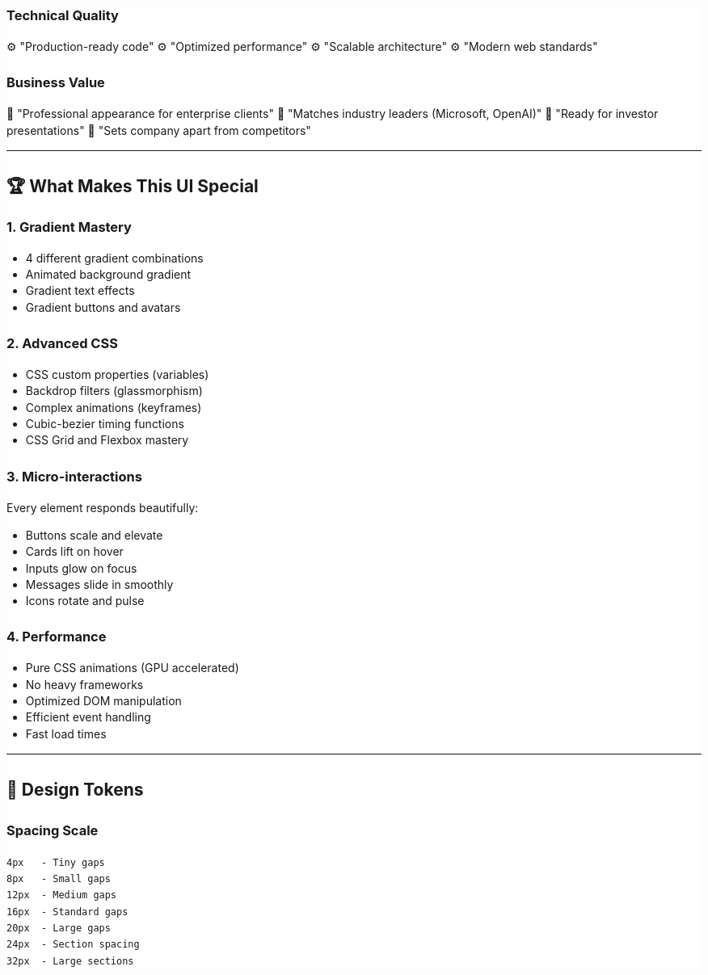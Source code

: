 ### **Technical Quality**
⚙️ "Production-ready code"
⚙️ "Optimized performance"
⚙️ "Scalable architecture"
⚙️ "Modern web standards"

### **Business Value**
💼 "Professional appearance for enterprise clients"
💼 "Matches industry leaders (Microsoft, OpenAI)"
💼 "Ready for investor presentations"
💼 "Sets company apart from competitors"

---

## 🏆 What Makes This UI Special

### **1. Gradient Mastery**
- 4 different gradient combinations
- Animated background gradient
- Gradient text effects
- Gradient buttons and avatars

### **2. Advanced CSS**
- CSS custom properties (variables)
- Backdrop filters (glassmorphism)
- Complex animations (keyframes)
- Cubic-bezier timing functions
- CSS Grid and Flexbox mastery

### **3. Micro-interactions**
Every element responds beautifully:
- Buttons scale and elevate
- Cards lift on hover
- Inputs glow on focus
- Messages slide in smoothly
- Icons rotate and pulse

### **4. Performance**
- Pure CSS animations (GPU accelerated)
- No heavy frameworks
- Optimized DOM manipulation
- Efficient event handling
- Fast load times

---

## 🎨 Design Tokens

### **Spacing Scale**
```
4px   - Tiny gaps
8px   - Small gaps
12px  - Medium gaps
16px  - Standard gaps
20px  - Large gaps
24px  - Section spacing
32px  - Large sections
```
